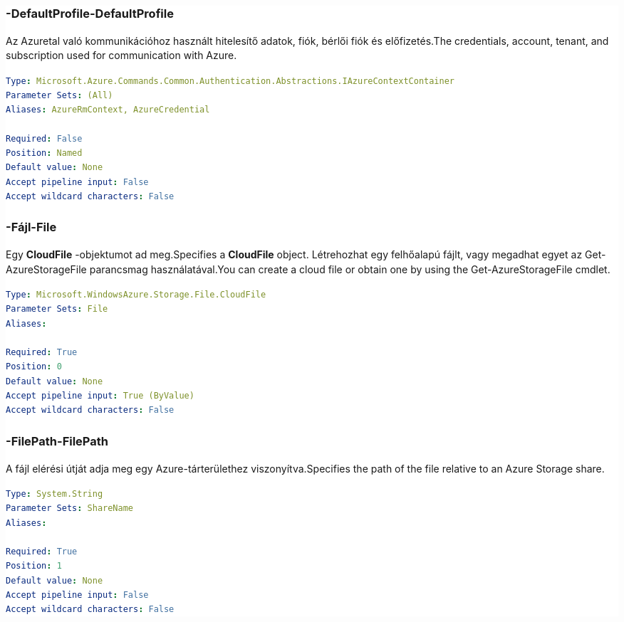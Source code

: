 ### <span data-ttu-id="d36d2-126">-DefaultProfile</span><span class="sxs-lookup"><span data-stu-id="d36d2-126">-DefaultProfile</span></span>
<span data-ttu-id="d36d2-127">Az Azuretal való kommunikációhoz használt hitelesítő adatok, fiók, bérlői fiók és előfizetés.</span><span class="sxs-lookup"><span data-stu-id="d36d2-127">The credentials, account, tenant, and subscription used for communication with Azure.</span></span>

```yaml
Type: Microsoft.Azure.Commands.Common.Authentication.Abstractions.IAzureContextContainer
Parameter Sets: (All)
Aliases: AzureRmContext, AzureCredential

Required: False
Position: Named
Default value: None
Accept pipeline input: False
Accept wildcard characters: False
```

### <span data-ttu-id="d36d2-128">-Fájl</span><span class="sxs-lookup"><span data-stu-id="d36d2-128">-File</span></span>
<span data-ttu-id="d36d2-129">Egy **CloudFile** -objektumot ad meg.</span><span class="sxs-lookup"><span data-stu-id="d36d2-129">Specifies a **CloudFile** object.</span></span>
<span data-ttu-id="d36d2-130">Létrehozhat egy felhőalapú fájlt, vagy megadhat egyet az Get-AzureStorageFile parancsmag használatával.</span><span class="sxs-lookup"><span data-stu-id="d36d2-130">You can create a cloud file or obtain one by using the Get-AzureStorageFile cmdlet.</span></span>

```yaml
Type: Microsoft.WindowsAzure.Storage.File.CloudFile
Parameter Sets: File
Aliases:

Required: True
Position: 0
Default value: None
Accept pipeline input: True (ByValue)
Accept wildcard characters: False
```

### <span data-ttu-id="d36d2-131">-FilePath</span><span class="sxs-lookup"><span data-stu-id="d36d2-131">-FilePath</span></span>
<span data-ttu-id="d36d2-132">A fájl elérési útját adja meg egy Azure-tárterülethez viszonyítva.</span><span class="sxs-lookup"><span data-stu-id="d36d2-132">Specifies the path of the file relative to an Azure Storage share.</span></span>

```yaml
Type: System.String
Parameter Sets: ShareName
Aliases:

Required: True
Position: 1
Default value: None
Accept pipeline input: False
Accept wildcard characters: False
```
